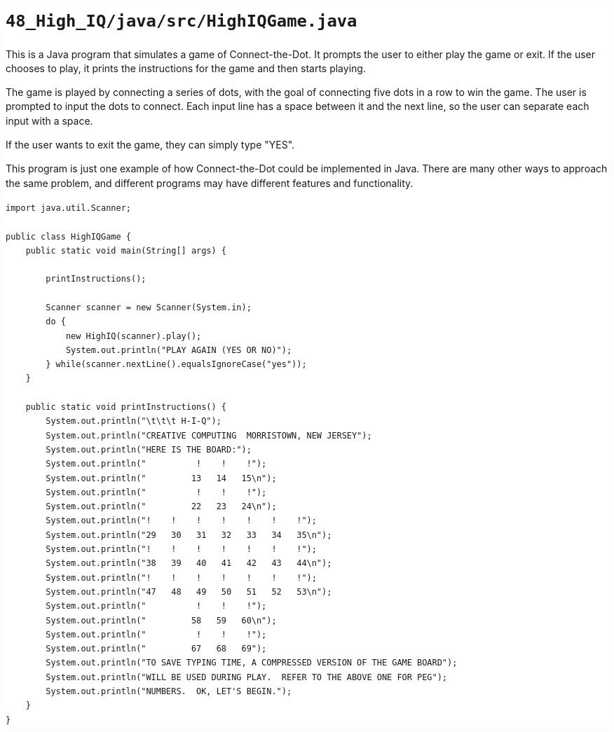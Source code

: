# `48_High_IQ/java/src/HighIQGame.java`



This is a Java program that simulates a game of Connect-the-Dot. It prompts the user to either play the game or exit. If the user chooses to play, it prints the instructions for the game and then starts playing.

The game is played by connecting a series of dots, with the goal of connecting five dots in a row to win the game. The user is prompted to input the dots to connect. Each input line has a space between it and the next line, so the user can separate each input with a space.

If the user wants to exit the game, they can simply type "YES".

This program is just one example of how Connect-the-Dot could be implemented in Java. There are many other ways to approach the same problem, and different programs may have different features and functionality.


```
import java.util.Scanner;

public class HighIQGame {
    public static void main(String[] args) {

        printInstructions();

        Scanner scanner = new Scanner(System.in);
        do {
            new HighIQ(scanner).play();
            System.out.println("PLAY AGAIN (YES OR NO)");
        } while(scanner.nextLine().equalsIgnoreCase("yes"));
    }

    public static void printInstructions() {
        System.out.println("\t\t\t H-I-Q");
        System.out.println("CREATIVE COMPUTING  MORRISTOWN, NEW JERSEY");
        System.out.println("HERE IS THE BOARD:");
        System.out.println("          !    !    !");
        System.out.println("         13   14   15\n");
        System.out.println("          !    !    !");
        System.out.println("         22   23   24\n");
        System.out.println("!    !    !    !    !    !    !");
        System.out.println("29   30   31   32   33   34   35\n");
        System.out.println("!    !    !    !    !    !    !");
        System.out.println("38   39   40   41   42   43   44\n");
        System.out.println("!    !    !    !    !    !    !");
        System.out.println("47   48   49   50   51   52   53\n");
        System.out.println("          !    !    !");
        System.out.println("         58   59   60\n");
        System.out.println("          !    !    !");
        System.out.println("         67   68   69");
        System.out.println("TO SAVE TYPING TIME, A COMPRESSED VERSION OF THE GAME BOARD");
        System.out.println("WILL BE USED DURING PLAY.  REFER TO THE ABOVE ONE FOR PEG");
        System.out.println("NUMBERS.  OK, LET'S BEGIN.");
    }
}

```
